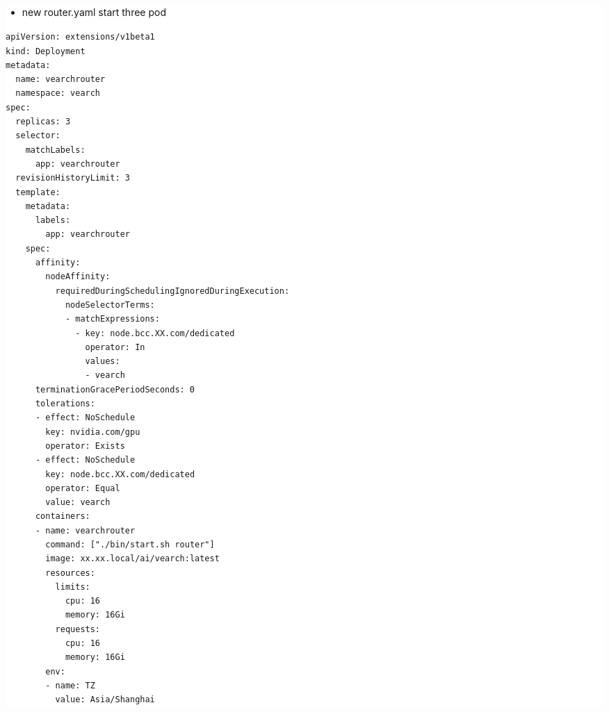 * new router.yaml start three pod
```
apiVersion: extensions/v1beta1
kind: Deployment
metadata:
  name: vearchrouter
  namespace: vearch
spec:
  replicas: 3
  selector:
    matchLabels:
      app: vearchrouter
  revisionHistoryLimit: 3
  template:
    metadata:
      labels:
        app: vearchrouter
    spec:
      affinity:
        nodeAffinity:
          requiredDuringSchedulingIgnoredDuringExecution:
            nodeSelectorTerms:
            - matchExpressions:
              - key: node.bcc.XX.com/dedicated
                operator: In
                values:
                - vearch
      terminationGracePeriodSeconds: 0
      tolerations:
      - effect: NoSchedule
        key: nvidia.com/gpu
        operator: Exists
      - effect: NoSchedule
        key: node.bcc.XX.com/dedicated
        operator: Equal
        value: vearch
      containers:
      - name: vearchrouter
        command: ["./bin/start.sh router"]
        image: xx.xx.local/ai/vearch:latest
        resources:
          limits:
            cpu: 16
            memory: 16Gi
          requests:
            cpu: 16
            memory: 16Gi
        env:
        - name: TZ
          value: Asia/Shanghai

```